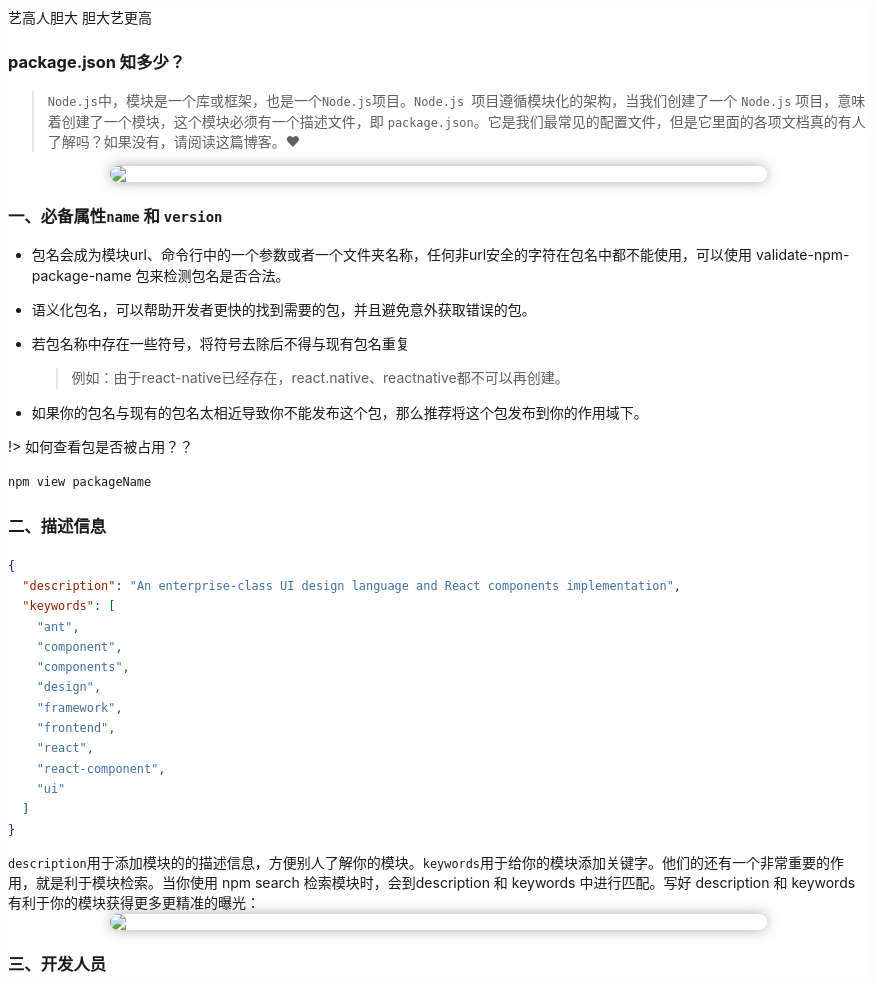 
 <div class="alert fade alert-simple alert-warning alert-dismissible text-left font__family-montserrat font__size-16 font__weight-light brk-library-rendered rendered show" role="alert" data-brk-library="component__alert">
    <i class="start-icon fa fa-thumbs-up faa-bounce animated"></i>
     艺高人胆大  胆大艺更高
 </div>
 
### package.json 知多少？

>`Node.js`中，模块是一个库或框架，也是一个` Node.js `项目。`Node.js `项目遵循模块化的架构，当我们创建了一个 `Node.js` 项目，意味着创建了一个模块，这个模块必须有一个描述文件，即 `package.json`。它是我们最常见的配置文件，但是它里面的各项文档真的有人了解吗？如果没有，请阅读这篇博客。:heart:

<img class="" style="margin-right: auto; margin-left: auto; display: block; border-radius: 8px; box-shadow: rgb(170, 170, 170) 0px 0px 14px 0px; box-sizing: border-box !important; overflow-wrap: break-word !important; visibility: visible !important; width: 657px !important; height: auto !important;" _width="657px" src="https://suckosn-blog.oss-cn-hangzhou.aliyuncs.com/img/640.png"/>

### 一、必备属性`name` 和 `version` 

* 包名会成为模块url、命令行中的一个参数或者一个文件夹名称，任何非url安全的字符在包名中都不能使用，可以使用 validate-npm-package-name 包来检测包名是否合法。

* 语义化包名，可以帮助开发者更快的找到需要的包，并且避免意外获取错误的包。

* 若包名称中存在一些符号，将符号去除后不得与现有包名重复
  > 例如：由于react-native已经存在，react.native、reactnative都不可以再创建。

* 如果你的包名与现有的包名太相近导致你不能发布这个包，那么推荐将这个包发布到你的作用域下。

!> 如何查看包是否被占用？？

```bash
npm view packageName
```

### 二、描述信息

```json
{
  "description": "An enterprise-class UI design language and React components implementation",
  "keywords": [
    "ant",
    "component",
    "components",
    "design",
    "framework",
    "frontend",
    "react",
    "react-component",
    "ui"
  ]
}
```
`description`用于添加模块的的描述信息，方便别人了解你的模块。`keywords`用于给你的模块添加关键字。他们的还有一个非常重要的作用，就是利于模块检索。当你使用 npm search 检索模块时，会到description 和 keywords 中进行匹配。写好 description 和 keywords 有利于你的模块获得更多更精准的曝光：
<img src="https://suckosn-blog.oss-cn-hangzhou.aliyuncs.com/img/npmbaoguang.jpg" style="margin-right: auto; margin-left: auto; display: block; border-radius: 8px; box-shadow: rgb(170, 170, 170) 0px 0px 14px 0px; box-sizing: border-box !important; overflow-wrap: break-word !important; visibility: visible !important; width: 657px !important; height: auto !important;">

### 三、开发人员
